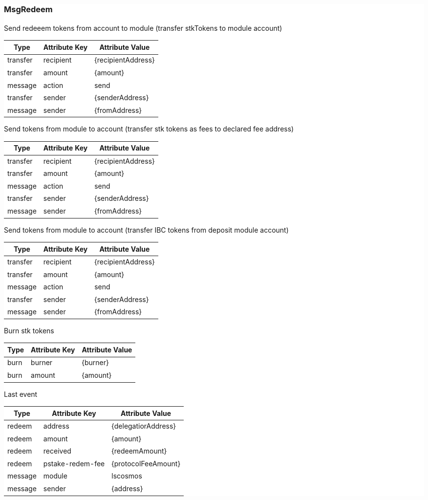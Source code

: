 ### MsgRedeem

Send redeeem tokens from account to module (transfer stkTokens to module account)

| Type     | Attribute Key | Attribute Value    |
|----------|---------------|--------------------|
| transfer | recipient     | {recipientAddress} |
| transfer | amount        | {amount}           |
| message  | action        | send               |
| transfer | sender        | {senderAddress}    |
| message  | sender        | {fromAddress}      |

Send tokens from module to account (transfer stk tokens as fees to declared fee address)

| Type     | Attribute Key | Attribute Value    |
|----------|---------------|--------------------|
| transfer | recipient     | {recipientAddress} |
| transfer | amount        | {amount}           |
| message  | action        | send               |
| transfer | sender        | {senderAddress}    |
| message  | sender        | {fromAddress}      |

Send tokens from module to account (transfer IBC tokens from deposit module account)

| Type     | Attribute Key | Attribute Value    |
|----------|---------------|--------------------|
| transfer | recipient     | {recipientAddress} |
| transfer | amount        | {amount}           |
| message  | action        | send               |
| transfer | sender        | {senderAddress}    |
| message  | sender        | {fromAddress}      |

Burn stk tokens

| Type | Attribute Key | Attribute Value |
|------|---------------|-----------------|
| burn | burner        | {burner}        |
| burn | amount        | {amount}        |

Last event

| Type    | Attribute Key    | Attribute Value     |
|---------|------------------|---------------------|
| redeem  | address          | {delegatiorAddress} |
| redeem  | amount           | {amount}            |
| redeem  | received         | {redeemAmount}      |
| redeem  | pstake-redem-fee | {protocolFeeAmount} |
| message | module           | lscosmos            |
| message | sender           | {address}           |
